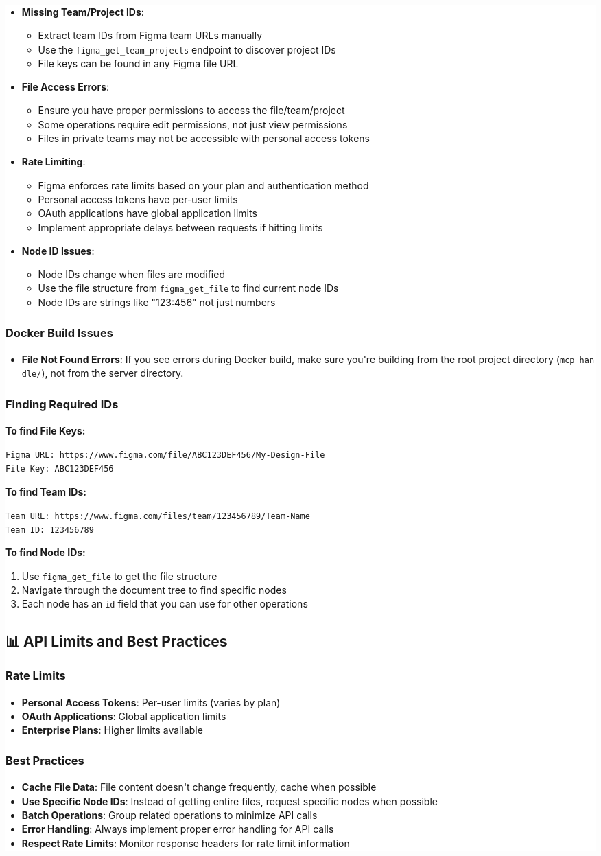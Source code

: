 - **Missing Team/Project IDs**: 
  - Extract team IDs from Figma team URLs manually
  - Use the `figma_get_team_projects` endpoint to discover project IDs
  - File keys can be found in any Figma file URL

- **File Access Errors**: 
  - Ensure you have proper permissions to access the file/team/project
  - Some operations require edit permissions, not just view permissions
  - Files in private teams may not be accessible with personal access tokens

- **Rate Limiting**: 
  - Figma enforces rate limits based on your plan and authentication method
  - Personal access tokens have per-user limits
  - OAuth applications have global application limits
  - Implement appropriate delays between requests if hitting limits

- **Node ID Issues**: 
  - Node IDs change when files are modified
  - Use the file structure from `figma_get_file` to find current node IDs
  - Node IDs are strings like "123:456" not just numbers

### Docker Build Issues

- **File Not Found Errors**: If you see errors during Docker build, make sure you're building from the root project directory (`mcp_handle/`), not from the server directory.

### Finding Required IDs

**To find File Keys:**
```
Figma URL: https://www.figma.com/file/ABC123DEF456/My-Design-File
File Key: ABC123DEF456
```

**To find Team IDs:**
```
Team URL: https://www.figma.com/files/team/123456789/Team-Name
Team ID: 123456789
```

**To find Node IDs:**
1. Use `figma_get_file` to get the file structure
2. Navigate through the document tree to find specific nodes
3. Each node has an `id` field that you can use for other operations

## 📊 API Limits and Best Practices

### Rate Limits
- **Personal Access Tokens**: Per-user limits (varies by plan)
- **OAuth Applications**: Global application limits
- **Enterprise Plans**: Higher limits available

### Best Practices
- **Cache File Data**: File content doesn't change frequently, cache when possible
- **Use Specific Node IDs**: Instead of getting entire files, request specific nodes when possible
- **Batch Operations**: Group related operations to minimize API calls
- **Error Handling**: Always implement proper error handling for API calls
- **Respect Rate Limits**: Monitor response headers for rate limit information

